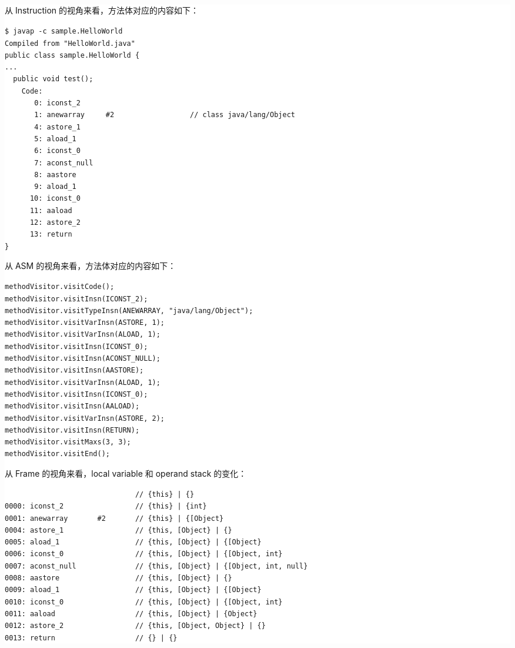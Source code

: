 从 Instruction 的视角来看，方法体对应的内容如下：

```text
$ javap -c sample.HelloWorld
Compiled from "HelloWorld.java"
public class sample.HelloWorld {
...
  public void test();
    Code:
       0: iconst_2
       1: anewarray     #2                  // class java/lang/Object
       4: astore_1
       5: aload_1
       6: iconst_0
       7: aconst_null
       8: aastore
       9: aload_1
      10: iconst_0
      11: aaload
      12: astore_2
      13: return
}
```

从 ASM 的视角来看，方法体对应的内容如下：

```text
methodVisitor.visitCode();
methodVisitor.visitInsn(ICONST_2);
methodVisitor.visitTypeInsn(ANEWARRAY, "java/lang/Object");
methodVisitor.visitVarInsn(ASTORE, 1);
methodVisitor.visitVarInsn(ALOAD, 1);
methodVisitor.visitInsn(ICONST_0);
methodVisitor.visitInsn(ACONST_NULL);
methodVisitor.visitInsn(AASTORE);
methodVisitor.visitVarInsn(ALOAD, 1);
methodVisitor.visitInsn(ICONST_0);
methodVisitor.visitInsn(AALOAD);
methodVisitor.visitVarInsn(ASTORE, 2);
methodVisitor.visitInsn(RETURN);
methodVisitor.visitMaxs(3, 3);
methodVisitor.visitEnd();
```

从 Frame 的视角来看，local variable 和 operand stack 的变化：

```text
                               // {this} | {}
0000: iconst_2                 // {this} | {int}
0001: anewarray       #2       // {this} | {[Object}
0004: astore_1                 // {this, [Object} | {}
0005: aload_1                  // {this, [Object} | {[Object}
0006: iconst_0                 // {this, [Object} | {[Object, int}
0007: aconst_null              // {this, [Object} | {[Object, int, null}
0008: aastore                  // {this, [Object} | {}
0009: aload_1                  // {this, [Object} | {[Object}
0010: iconst_0                 // {this, [Object} | {[Object, int}
0011: aaload                   // {this, [Object} | {Object}
0012: astore_2                 // {this, [Object, Object} | {}
0013: return                   // {} | {}
```
